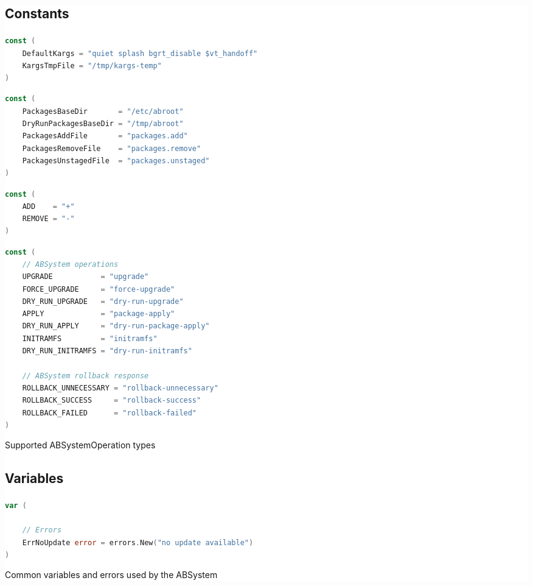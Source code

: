 
## <a name="pkg-constants">Constants</a>
``` go
const (
    DefaultKargs = "quiet splash bgrt_disable $vt_handoff"
    KargsTmpFile = "/tmp/kargs-temp"
)
```
``` go
const (
    PackagesBaseDir       = "/etc/abroot"
    DryRunPackagesBaseDir = "/tmp/abroot"
    PackagesAddFile       = "packages.add"
    PackagesRemoveFile    = "packages.remove"
    PackagesUnstagedFile  = "packages.unstaged"
)
```
``` go
const (
    ADD    = "+"
    REMOVE = "-"
)
```
``` go
const (
    // ABSystem operations
    UPGRADE           = "upgrade"
    FORCE_UPGRADE     = "force-upgrade"
    DRY_RUN_UPGRADE   = "dry-run-upgrade"
    APPLY             = "package-apply"
    DRY_RUN_APPLY     = "dry-run-package-apply"
    INITRAMFS         = "initramfs"
    DRY_RUN_INITRAMFS = "dry-run-initramfs"

    // ABSystem rollback response
    ROLLBACK_UNNECESSARY = "rollback-unnecessary"
    ROLLBACK_SUCCESS     = "rollback-success"
    ROLLBACK_FAILED      = "rollback-failed"
)
```
Supported ABSystemOperation types


## <a name="pkg-variables">Variables</a>
``` go
var (

    // Errors
    ErrNoUpdate error = errors.New("no update available")
)
```
Common variables and errors used by the ABSystem
